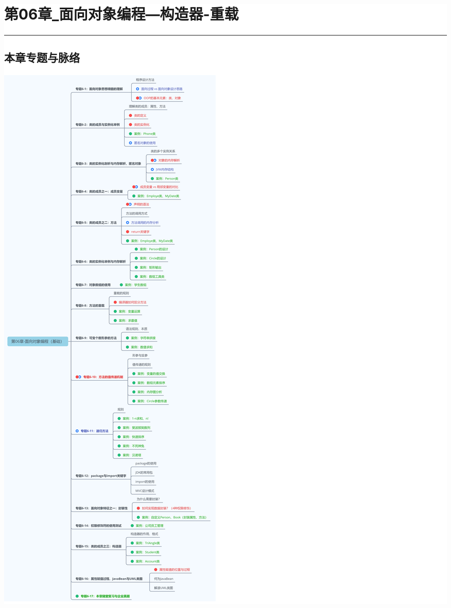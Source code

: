 # 第06章_面向对象编程—构造器-重载





***

## 本章专题与脉络

![第2阶段：Java面向对象编程-第06章](images/第2阶段：Java面向对象编程-第06章.png)
